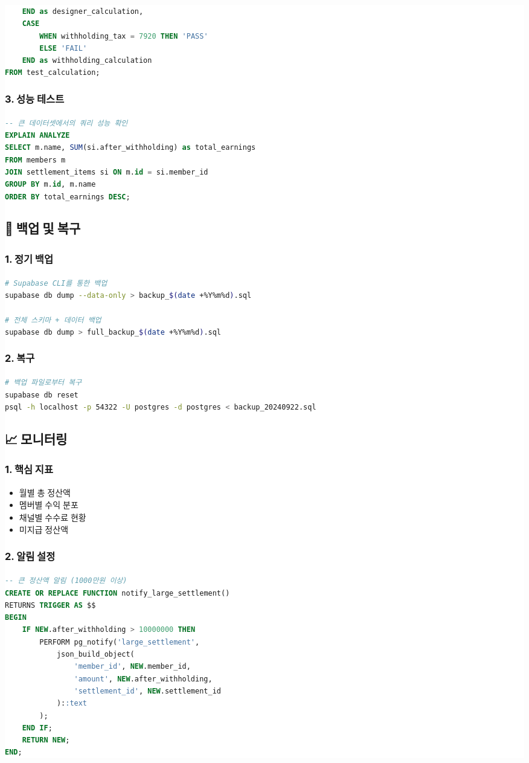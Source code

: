 ```sql
    END as designer_calculation,
    CASE
        WHEN withholding_tax = 7920 THEN 'PASS'
        ELSE 'FAIL'
    END as withholding_calculation
FROM test_calculation;
```

### 3. 성능 테스트
```sql
-- 큰 데이터셋에서의 쿼리 성능 확인
EXPLAIN ANALYZE
SELECT m.name, SUM(si.after_withholding) as total_earnings
FROM members m
JOIN settlement_items si ON m.id = si.member_id
GROUP BY m.id, m.name
ORDER BY total_earnings DESC;
```

## 🔄 백업 및 복구

### 1. 정기 백업
```bash
# Supabase CLI를 통한 백업
supabase db dump --data-only > backup_$(date +%Y%m%d).sql

# 전체 스키마 + 데이터 백업
supabase db dump > full_backup_$(date +%Y%m%d).sql
```

### 2. 복구
```bash
# 백업 파일로부터 복구
supabase db reset
psql -h localhost -p 54322 -U postgres -d postgres < backup_20240922.sql
```

## 📈 모니터링

### 1. 핵심 지표
- 월별 총 정산액
- 멤버별 수익 분포
- 채널별 수수료 현황
- 미지급 정산액

### 2. 알림 설정
```sql
-- 큰 정산액 알림 (1000만원 이상)
CREATE OR REPLACE FUNCTION notify_large_settlement()
RETURNS TRIGGER AS $$
BEGIN
    IF NEW.after_withholding > 10000000 THEN
        PERFORM pg_notify('large_settlement',
            json_build_object(
                'member_id', NEW.member_id,
                'amount', NEW.after_withholding,
                'settlement_id', NEW.settlement_id
            )::text
        );
    END IF;
    RETURN NEW;
END;
```